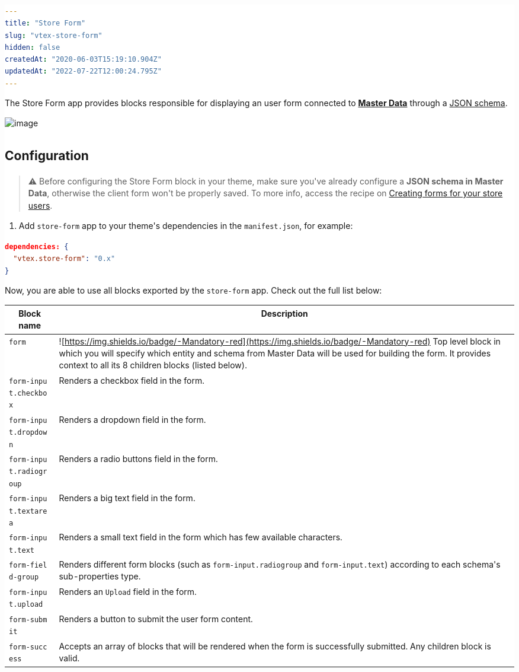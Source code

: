 ```yaml
---
title: "Store Form"
slug: "vtex-store-form"
hidden: false
createdAt: "2020-06-03T15:19:10.904Z"
updatedAt: "2022-07-22T12:00:24.795Z"
---
```


The Store Form app provides blocks responsible for displaying an user form connected to [**Master Data**](https://help.vtex.com/tutorial/what-is-master-data--4otjBnR27u4WUIciQsmkAw?locale=en) through a [JSON schema](https://json-schema.org/understanding-json-schema/index.html).

![image](https://user-images.githubusercontent.com/19346539/73491020-75428e80-438c-11ea-8217-4fb7696348b2.png)

## Configuration

> ⚠️ Before configuring the Store Form block in your theme, make sure you've already configure a **JSON schema in Master Data**, otherwise the client form won't be properly saved. To more info, access the recipe on [Creating forms for your store users](https://vtex.io/docs/recipes/templates/creating-a-native-form-for-your-store-users/).

1. Add `store-form` app to your theme's dependencies in the `manifest.json`, for example:

```JSON
dependencies: {
  "vtex.store-form": "0.x"
}
```

Now, you are able to use all blocks exported by the `store-form` app. Check out the full list below:

| Block name              | Description                                                                                                                                                                                                                                                                         |
| ----------------------- | ----------------------------------------------------------------------------------------------------------------------------------------------------------------------------------------------------------------------------------------------------------------------------------- |
| `form`                  | ![https://img.shields.io/badge/-Mandatory-red](https://img.shields.io/badge/-Mandatory-red) Top level block in which you will specify which entity and schema from Master Data will be used for building the form. It provides context to all its 8 children blocks (listed below). |
| `form-input.checkbox`   | Renders a checkbox field in the form.                                                                                                                                                                                                                                               |
| `form-input.dropdown`   | Renders a dropdown field in the form.                                                                                                                                                                                                                                               |
| `form-input.radiogroup` | Renders a radio buttons field in the form.                                                                                                                                                                                                                                          |
| `form-input.textarea`   | Renders a big text field in the form.                                                                                                                                                                                                                                               |
| `form-input.text`       | Renders a small text field in the form which has few available characters.                                                                                                                                                                                                          |
| `form-field-group`      | Renders different form blocks (such as `form-input.radiogroup` and `form-input.text`) according to each schema's sub-properties type.                                                                                                                                               |
| `form-input.upload`     | Renders an `Upload` field in the form.                                                                                                                                                                                                                                              |
| `form-submit`           | Renders a button to submit the user form content.                                                                                                                                                                                                                                   |
| `form-success`          | Accepts an array of blocks that will be rendered when the form is successfully submitted. Any children block is valid.                                                                                                                                                              |
